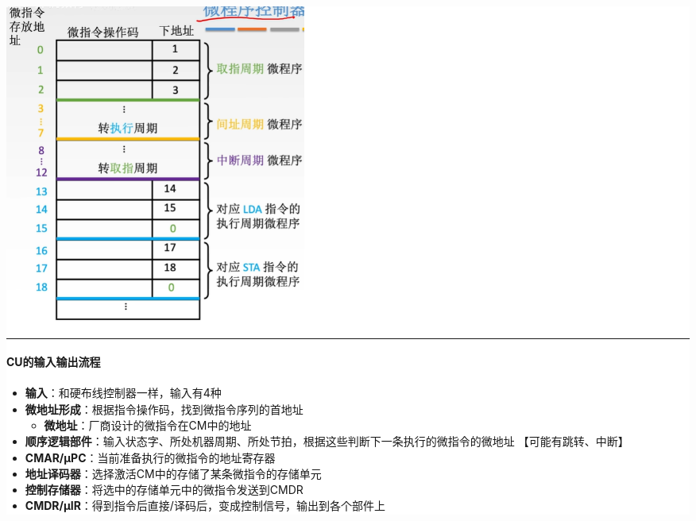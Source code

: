 <img src="https://raw.githubusercontent.com/wcjjzz/Computer-Organization-and-Architecture/main/attachments/Pasted%20image%2020250511214009.png" width="375">

---
#### CU的输入输出流程
- **输入**：和硬布线控制器一样，输入有4种
- **微地址形成**：根据指令操作码，找到微指令序列的首地址
	- **微地址**：厂商设计的微指令在CM中的地址
- **顺序逻辑部件**：输入状态字、所处机器周期、所处节拍，根据这些判断下一条执行的微指令的微地址
  【可能有跳转、中断】
- **CMAR/μPC**：当前准备执行的微指令的地址寄存器
- **地址译码器**：选择激活CM中的存储了某条微指令的存储单元
- **控制存储器**：将选中的存储单元中的微指令发送到CMDR
- **CMDR/μIR**：得到指令后直接/译码后，变成控制信号，输出到各个部件上
